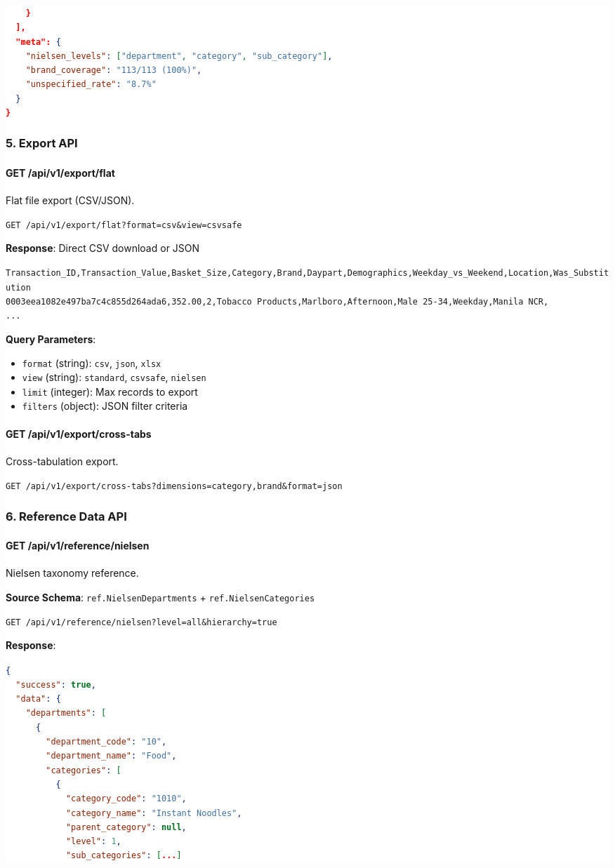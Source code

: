 ```json
    }
  ],
  "meta": {
    "nielsen_levels": ["department", "category", "sub_category"],
    "brand_coverage": "113/113 (100%)",
    "unspecified_rate": "8.7%"
  }
}
```

### 5. Export API

#### GET /api/v1/export/flat
Flat file export (CSV/JSON).

```http
GET /api/v1/export/flat?format=csv&view=csvsafe
```

**Response**: Direct CSV download or JSON
```csv
Transaction_ID,Transaction_Value,Basket_Size,Category,Brand,Daypart,Demographics,Weekday_vs_Weekend,Location,Was_Substitution
0003eea1082e497ba7c4c855d264ada6,352.00,2,Tobacco Products,Marlboro,Afternoon,Male 25-34,Weekday,Manila NCR,
...
```

**Query Parameters**:
- `format` (string): `csv`, `json`, `xlsx`
- `view` (string): `standard`, `csvsafe`, `nielsen`
- `limit` (integer): Max records to export
- `filters` (object): JSON filter criteria

#### GET /api/v1/export/cross-tabs
Cross-tabulation export.

```http
GET /api/v1/export/cross-tabs?dimensions=category,brand&format=json
```

### 6. Reference Data API

#### GET /api/v1/reference/nielsen
Nielsen taxonomy reference.

**Source Schema**: `ref.NielsenDepartments` + `ref.NielsenCategories`

```http
GET /api/v1/reference/nielsen?level=all&hierarchy=true
```

**Response**:
```json
{
  "success": true,
  "data": {
    "departments": [
      {
        "department_code": "10",
        "department_name": "Food",
        "categories": [
          {
            "category_code": "1010",
            "category_name": "Instant Noodles",
            "parent_category": null,
            "level": 1,
            "sub_categories": [...]
```
